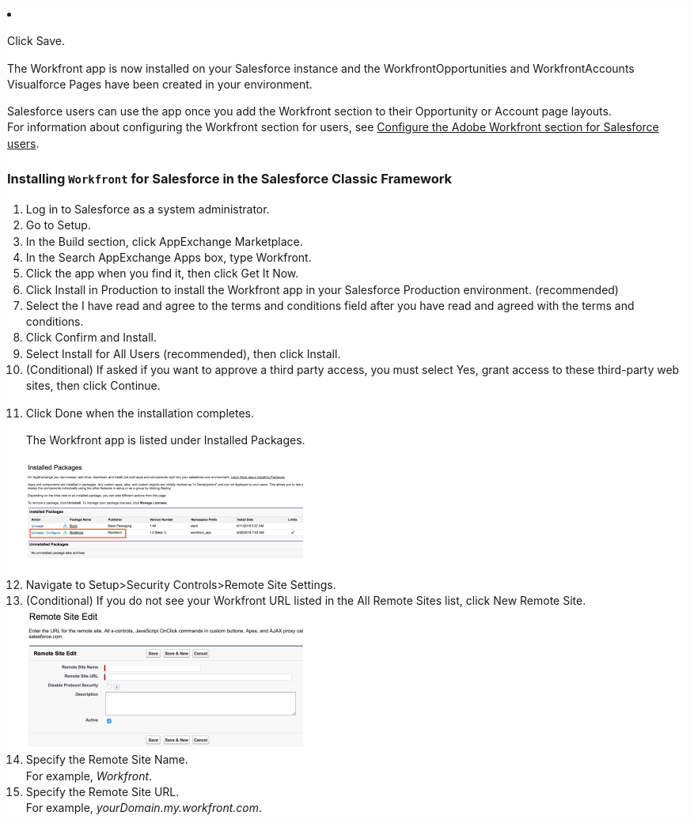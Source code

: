  <li value="8"> <p>Click <span class="bold">Save</span>.<br></p> <p>The <span>Workfront</span> app is now installed on your Salesforce instance and the <span class="bold">WorkfrontOpportunities</span> and <span class="bold">WorkfrontAccounts</span> Visualforce Pages have been created in your environment.<br></p> <p>Salesforce users can use the app once you add the <span>Workfront</span> section to their Opportunity or Account page layouts.<br>For information about configuring the <span>Workfront</span> section for users, see <a href="../../workfront-integrations-and-apps/using-workfront-with-salesforce/configure-wf-section-for-salesforce-users.md" class="MCXref xref">Configure the Adobe Workfront section for Salesforce users</a>.</p> </li> 
</ol>

### Installing `Workfront` for Salesforce in the Salesforce Classic Framework

<ol> 
 <li value="1">Log in to Salesforce as a system administrator.</li> 
 <li value="2">Go to <span class="bold">Setup. </span></li> 
 <li value="3">In the<span class="bold"> Build </span>section, click <span class="bold">AppExchange Marketplace</span>.</li> 
 <li value="4"> In the <span class="bold">Search AppExchange Apps</span> box, type <span class="bold"><span>Workfront</span></span>. </li> 
 <li value="5"> Click the app when you find it, then click <span class="bold">Get It Now</span>. </li> 
 <li value="6"> Click <span class="bold">Install in Production </span>to install the <span>Workfront</span> app in your Salesforce Production environment.&nbsp;(recommended) </li> 
 <li value="7"> Select the <span class="bold">I have read and agree to the terms and conditions</span> field after you have read and agreed with the terms and conditions. </li> 
 <li value="8"> Click <span class="bold">Confirm and Install</span>. </li> 
 <li value="9">Select <span class="bold">Install for All Users</span> (recommended), then click <span class="bold">Install</span>.&nbsp;</li> 
 <li value="10"> (Conditional) If asked if you want to approve a third party access, you must select&nbsp;<span class="bold">Yes, grant access to these third-party web sites</span>, then click <span class="bold">Continue</span>.&nbsp; </li> 
 <li value="11"> <p> Click <span class="bold">Done</span> when the installation completes.&nbsp; </p> <p>The <span>Workfront</span> app is listed under <span class="bold">Installed Packages</span>.</p> <p> <img src="assets/salesforce-classic-installed-packages-350x129.png" alt="salesforce_classic_Installed_Packages.png" style="width: 350;height: 129;"> </p> </li> 
 <li value="12">Navigate to <span class="bold">Setup>Security Controls>Remote Site Settings</span>.</li> 
 <li value="13">(Conditional) If you do not see your <span>Workfront</span> URL listed in the <span class="bold">All Remote Sites</span> list, click <span class="bold">New Remote Site</span>.<br><img style="font-size: small;width: 350;height: 176;" src="assets/salesforce-remote-site-edit-350x176.png" alt="salesforce_remote_site_edit.png"></li> 
 <li value="14">Specify the <span class="bold">Remote Site Name</span>. <br>For example,&nbsp;<i><span>Workfront</span></i>.</li> 
 <li value="15">Specify the <span class="bold">Remote Site URL</span>.<br>For example, <i>yourDomain.my.workfront.com</i>.</li> 